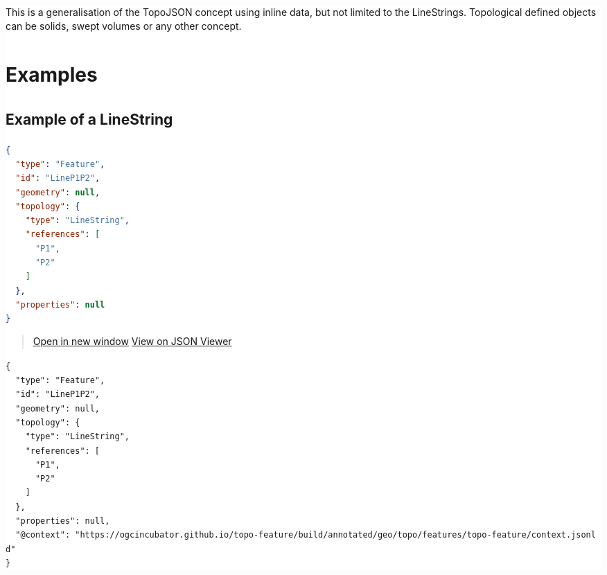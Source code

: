 This is a generalisation of the TopoJSON concept using inline data, but not limited to the LineStrings. Topological defined objects 
can be solids, swept volumes or any other concept.


# Examples

## Example of a LineString



```json
{
  "type": "Feature",
  "id": "LineP1P2",
  "geometry": null,
  "topology": {
    "type": "LineString",
    "references": [
      "P1",
      "P2"
    ]
  },
  "properties": null
}
```

<blockquote class="lang-specific json">
  <p class="example-links">
    <a target="_blank" href="https://ogcincubator.github.io/topo-feature/build/tests/geo/topo/features/topo-feature/example_1_1.json">Open in new window</a>
    <a target="_blank" href="https://avillar.github.io/TreedocViewer/?dataParser=json&amp;dataUrl=https%3A%2F%2Fogcincubator.github.io%2Ftopo-feature%2Fbuild%2Ftests%2Fgeo%2Ftopo%2Ffeatures%2Ftopo-feature%2Fexample_1_1.json&amp;expand=2&amp;option=%7B%22showTable%22%3A+false%7D">View on JSON Viewer</a></p>
</blockquote>




```jsonld
{
  "type": "Feature",
  "id": "LineP1P2",
  "geometry": null,
  "topology": {
    "type": "LineString",
    "references": [
      "P1",
      "P2"
    ]
  },
  "properties": null,
  "@context": "https://ogcincubator.github.io/topo-feature/build/annotated/geo/topo/features/topo-feature/context.jsonld"
}
```
